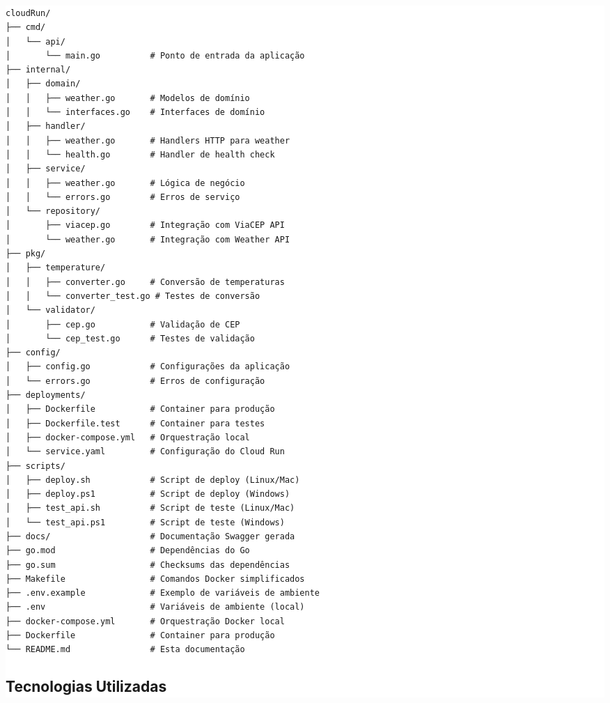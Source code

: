 ```
cloudRun/
├── cmd/
│   └── api/
│       └── main.go          # Ponto de entrada da aplicação
├── internal/
│   ├── domain/
│   │   ├── weather.go       # Modelos de domínio
│   │   └── interfaces.go    # Interfaces de domínio
│   ├── handler/
│   │   ├── weather.go       # Handlers HTTP para weather
│   │   └── health.go        # Handler de health check
│   ├── service/
│   │   ├── weather.go       # Lógica de negócio
│   │   └── errors.go        # Erros de serviço
│   └── repository/
│       ├── viacep.go        # Integração com ViaCEP API
│       └── weather.go       # Integração com Weather API
├── pkg/
│   ├── temperature/
│   │   ├── converter.go     # Conversão de temperaturas
│   │   └── converter_test.go # Testes de conversão
│   └── validator/
│       ├── cep.go           # Validação de CEP
│       └── cep_test.go      # Testes de validação
├── config/
│   ├── config.go            # Configurações da aplicação
│   └── errors.go            # Erros de configuração
├── deployments/
│   ├── Dockerfile           # Container para produção
│   ├── Dockerfile.test      # Container para testes
│   ├── docker-compose.yml   # Orquestração local
│   └── service.yaml         # Configuração do Cloud Run
├── scripts/
│   ├── deploy.sh            # Script de deploy (Linux/Mac)
│   ├── deploy.ps1           # Script de deploy (Windows)
│   ├── test_api.sh          # Script de teste (Linux/Mac)
│   └── test_api.ps1         # Script de teste (Windows)
├── docs/                    # Documentação Swagger gerada
├── go.mod                   # Dependências do Go
├── go.sum                   # Checksums das dependências
├── Makefile                 # Comandos Docker simplificados
├── .env.example             # Exemplo de variáveis de ambiente
├── .env                     # Variáveis de ambiente (local)
├── docker-compose.yml       # Orquestração Docker local
├── Dockerfile               # Container para produção
└── README.md                # Esta documentação
```

## Tecnologias Utilizadas

